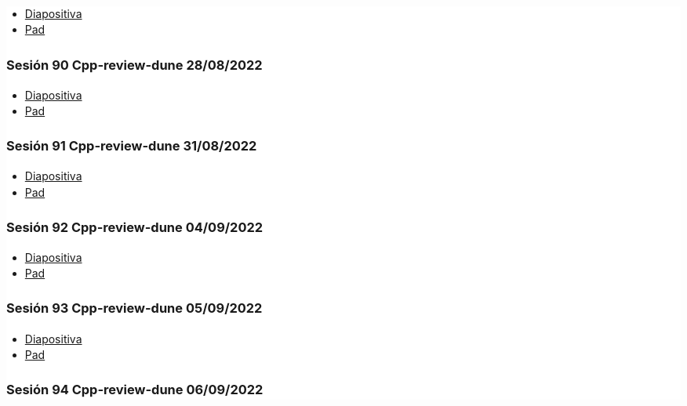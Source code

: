 - [Diapositiva](https://cpp-review-dune.github.io/meetings-2022/2022-08-23.pdf)
- [Pad](https://yopad.eu/p/2022-08-23-dune-365days)

### Sesión 90 Cpp-review-dune 28/08/2022

<iframe width="610" height="350"
  sandbox="allow-same-origin allow-scripts allow-popups"
  src="https://www.youtube-nocookie.com/embed/-1-WEfKPjuo"
  frameborder="0" allowfullscreen>
</iframe>

- [Diapositiva](https://cpp-review-dune.github.io/meetings-2022/2022-08-28.pdf)
- [Pad](https://yopad.eu/p/2022-08-28-dune-365days)

### Sesión 91 Cpp-review-dune 31/08/2022

<iframe width="610" height="350"
  sandbox="allow-same-origin allow-scripts allow-popups"
  src="https://www.youtube-nocookie.com/embed/zRuEWH7ABgU"
  frameborder="0" allowfullscreen>
</iframe>

- [Diapositiva](https://cpp-review-dune.github.io/meetings-2022/2022-08-31.pdf)
- [Pad](https://yopad.eu/p/2022-08-31-dune-365days)

### Sesión 92 Cpp-review-dune 04/09/2022

<iframe width="610" height="350"
  sandbox="allow-same-origin allow-scripts allow-popups"
  src="https://www.youtube-nocookie.com/embed/Z50vu5_BKIU"
  frameborder="0" allowfullscreen>
</iframe>

- [Diapositiva](https://cpp-review-dune.github.io/meetings-2022/2022-09-04.pdf)
- [Pad](https://yopad.eu/p/2022-09-04-dune-365days)

### Sesión 93 Cpp-review-dune 05/09/2022

<iframe width="610" height="350"
  sandbox="allow-same-origin allow-scripts allow-popups"
  src="https://www.youtube-nocookie.com/embed/mYgfS5AjKRo"
  frameborder="0" allowfullscreen>
</iframe>

- [Diapositiva](https://cpp-review-dune.github.io/meetings-2022/2022-09-05.pdf)
- [Pad](https://yopad.eu/p/2022-09-05-dune-365days)

### Sesión 94 Cpp-review-dune 06/09/2022

<iframe width="610" height="350"
  sandbox="allow-same-origin allow-scripts allow-popups"
  src="https://www.youtube-nocookie.com/embed/_zN7v-nN0ek"
  frameborder="0" allowfullscreen>
</iframe>
